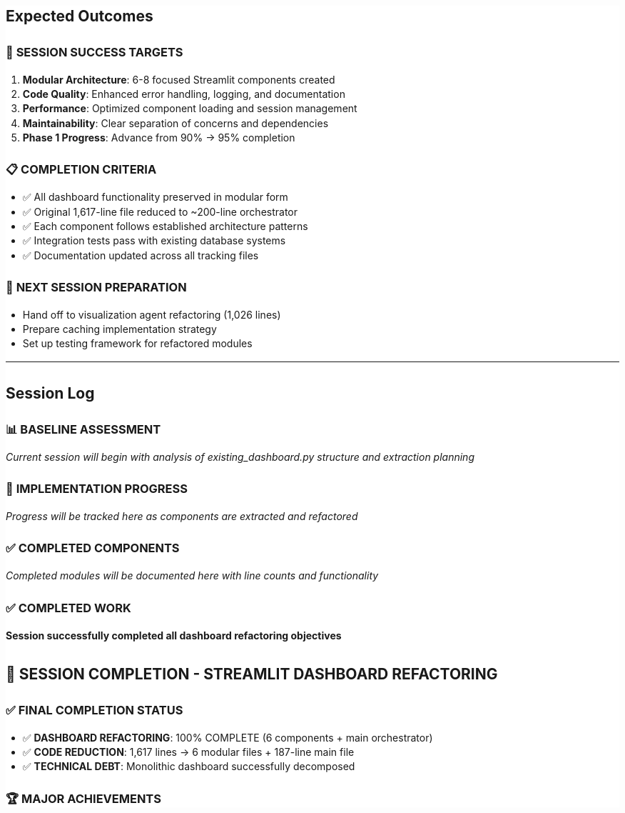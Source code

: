 ## Expected Outcomes

### 🎉 **SESSION SUCCESS TARGETS**
1. **Modular Architecture**: 6-8 focused Streamlit components created
2. **Code Quality**: Enhanced error handling, logging, and documentation
3. **Performance**: Optimized component loading and session management
4. **Maintainability**: Clear separation of concerns and dependencies
5. **Phase 1 Progress**: Advance from 90% → 95% completion

### 📋 **COMPLETION CRITERIA**
- ✅ All dashboard functionality preserved in modular form
- ✅ Original 1,617-line file reduced to ~200-line orchestrator
- ✅ Each component follows established architecture patterns
- ✅ Integration tests pass with existing database systems
- ✅ Documentation updated across all tracking files

### 🔗 **NEXT SESSION PREPARATION**
- Hand off to visualization agent refactoring (1,026 lines)
- Prepare caching implementation strategy
- Set up testing framework for refactored modules

---

## Session Log

### 📊 **BASELINE ASSESSMENT**
*Current session will begin with analysis of existing_dashboard.py structure and extraction planning*

### 🔄 **IMPLEMENTATION PROGRESS**
*Progress will be tracked here as components are extracted and refactored*

### ✅ **COMPLETED COMPONENTS**
*Completed modules will be documented here with line counts and functionality*

### ✅ **COMPLETED WORK** 
**Session successfully completed all dashboard refactoring objectives**

## 🎉 SESSION COMPLETION - STREAMLIT DASHBOARD REFACTORING

### ✅ **FINAL COMPLETION STATUS**
- ✅ **DASHBOARD REFACTORING**: 100% COMPLETE (6 components + main orchestrator)
- ✅ **CODE REDUCTION**: 1,617 lines → 6 modular files + 187-line main file
- ✅ **TECHNICAL DEBT**: Monolithic dashboard successfully decomposed

### 🏆 **MAJOR ACHIEVEMENTS**

